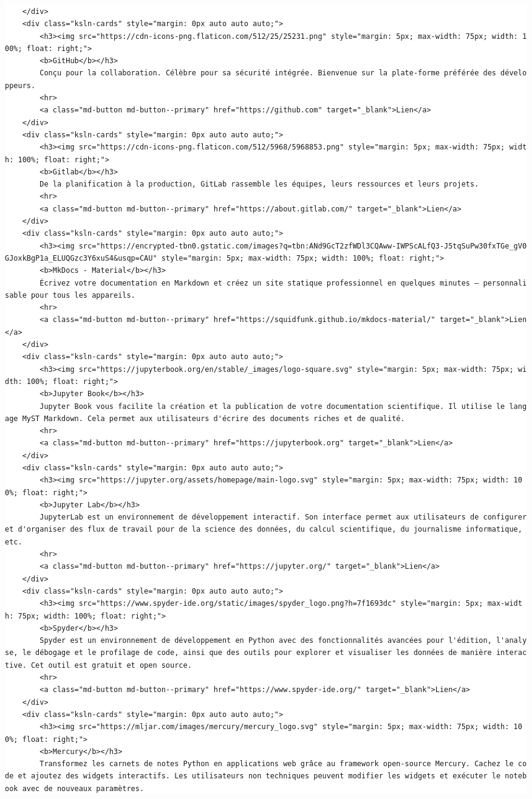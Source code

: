         </div>
        <div class="ksln-cards" style="margin: 0px auto auto auto;">
            <h3><img src="https://cdn-icons-png.flaticon.com/512/25/25231.png" style="margin: 5px; max-width: 75px; width: 100%; float: right;">
            <b>GitHub</b></h3>
            Conçu pour la collaboration. Célèbre pour sa sécurité intégrée. Bienvenue sur la plate-forme préférée des développeurs.
            <hr>
            <a class="md-button md-button--primary" href="https://github.com" target="_blank">Lien</a>
        </div>
        <div class="ksln-cards" style="margin: 0px auto auto auto;">
            <h3><img src="https://cdn-icons-png.flaticon.com/512/5968/5968853.png" style="margin: 5px; max-width: 75px; width: 100%; float: right;">
            <b>Gitlab</b></h3>
            De la planification à la production, GitLab rassemble les équipes, leurs ressources et leurs projets.
            <hr>
            <a class="md-button md-button--primary" href="https://about.gitlab.com/" target="_blank">Lien</a>
        </div>
        <div class="ksln-cards" style="margin: 0px auto auto auto;">
            <h3><img src="https://encrypted-tbn0.gstatic.com/images?q=tbn:ANd9GcT2zfWDl3CQAww-IWPScALfQ3-J5tqSuPw30fxTGe_gV0GJoxkBgP1a_ELUQGzc3Y6xuS4&usqp=CAU" style="margin: 5px; max-width: 75px; width: 100%; float: right;">
            <b>MkDocs - Material</b></h3>
            Écrivez votre documentation en Markdown et créez un site statique professionnel en quelques minutes – personnalisable pour tous les appareils.
            <hr>
            <a class="md-button md-button--primary" href="https://squidfunk.github.io/mkdocs-material/" target="_blank">Lien</a>
        </div>
        <div class="ksln-cards" style="margin: 0px auto auto auto;">
            <h3><img src="https://jupyterbook.org/en/stable/_images/logo-square.svg" style="margin: 5px; max-width: 75px; width: 100%; float: right;">
            <b>Jupyter Book</b></h3>
            Jupyter Book vous facilite la création et la publication de votre documentation scientifique. Il utilise le langage MyST Markdown. Cela permet aux utilisateurs d'écrire des documents riches et de qualité.
            <hr>
            <a class="md-button md-button--primary" href="https://jupyterbook.org" target="_blank">Lien</a>
        </div>
        <div class="ksln-cards" style="margin: 0px auto auto auto;">
            <h3><img src="https://jupyter.org/assets/homepage/main-logo.svg" style="margin: 5px; max-width: 75px; width: 100%; float: right;">
            <b>Jupyter Lab</b></h3>
            JupyterLab est un environnement de développement interactif. Son interface permet aux utilisateurs de configurer et d'organiser des flux de travail pour de la science des données, du calcul scientifique, du journalisme informatique, etc.
            <hr>
            <a class="md-button md-button--primary" href="https://jupyter.org/" target="_blank">Lien</a>
        </div>
        <div class="ksln-cards" style="margin: 0px auto auto auto;">
            <h3><img src="https://www.spyder-ide.org/static/images/spyder_logo.png?h=7f1693dc" style="margin: 5px; max-width: 75px; width: 100%; float: right;">
            <b>Spyder</b></h3>
            Spyder est un environnement de développement en Python avec des fonctionnalités avancées pour l'édition, l'analyse, le débogage et le profilage de code, ainsi que des outils pour explorer et visualiser les données de manière interactive. Cet outil est gratuit et open source.
            <hr>
            <a class="md-button md-button--primary" href="https://www.spyder-ide.org/" target="_blank">Lien</a>
        </div>
        <div class="ksln-cards" style="margin: 0px auto auto auto;">
            <h3><img src="https://mljar.com/images/mercury/mercury_logo.svg" style="margin: 5px; max-width: 75px; width: 100%; float: right;">
            <b>Mercury</b></h3>
            Transformez les carnets de notes Python en applications web grâce au framework open-source Mercury. Cachez le code et ajoutez des widgets interactifs. Les utilisateurs non techniques peuvent modifier les widgets et exécuter le notebook avec de nouveaux paramètres.